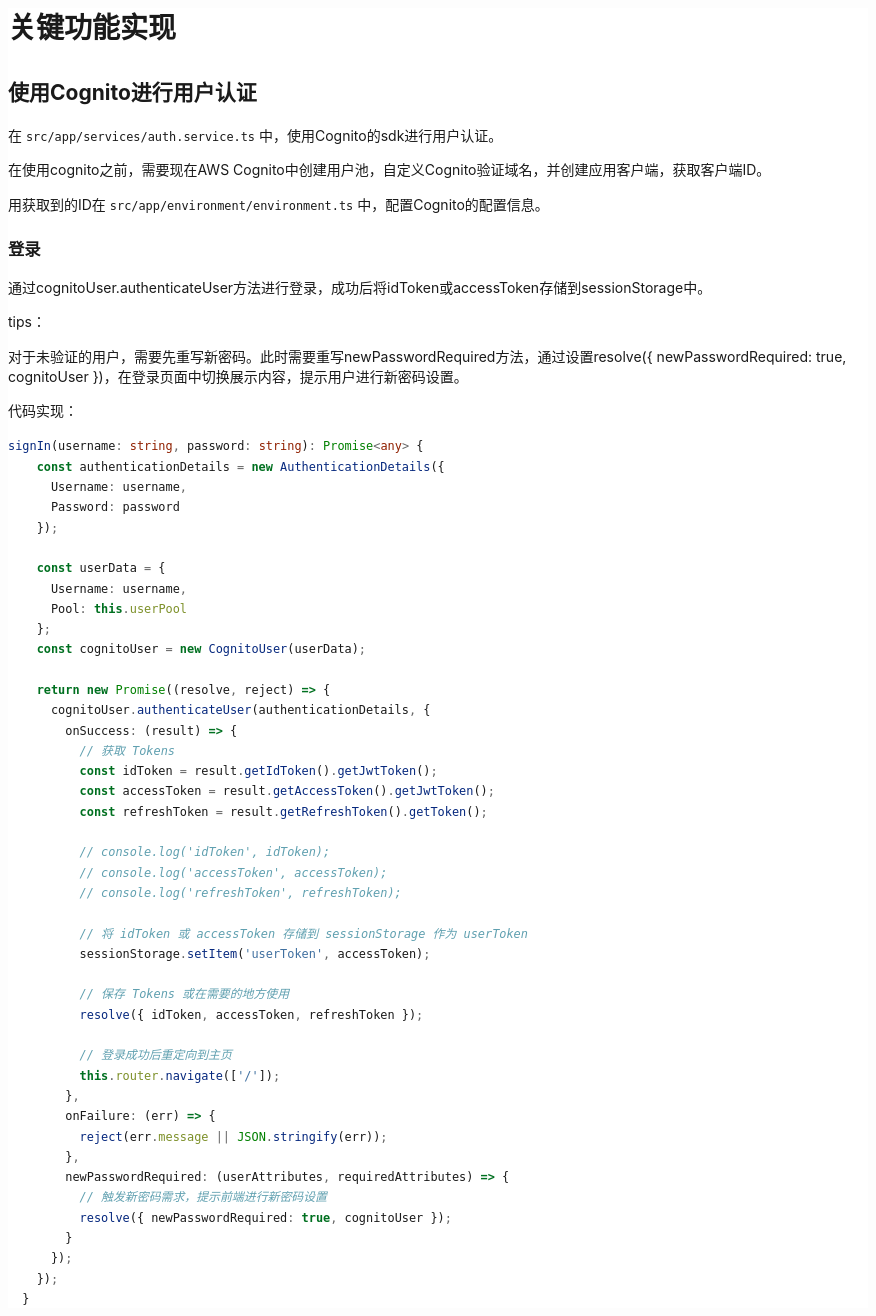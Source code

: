 # 关键功能实现

## 使用Cognito进行用户认证

在 `src/app/services/auth.service.ts` 中，使用Cognito的sdk进行用户认证。

在使用cognito之前，需要现在AWS Cognito中创建用户池，自定义Cognito验证域名，并创建应用客户端，获取客户端ID。

用获取到的ID在 `src/app/environment/environment.ts` 中，配置Cognito的配置信息。

### 登录

通过cognitoUser.authenticateUser方法进行登录，成功后将idToken或accessToken存储到sessionStorage中。

tips：

对于未验证的用户，需要先重写新密码。此时需要重写newPasswordRequired方法，通过设置resolve({ newPasswordRequired: true, cognitoUser })，在登录页面中切换展示内容，提示用户进行新密码设置。

代码实现：

```typescript
signIn(username: string, password: string): Promise<any> {
    const authenticationDetails = new AuthenticationDetails({
      Username: username,
      Password: password
    });

    const userData = {
      Username: username,
      Pool: this.userPool
    };
    const cognitoUser = new CognitoUser(userData);

    return new Promise((resolve, reject) => {
      cognitoUser.authenticateUser(authenticationDetails, {
        onSuccess: (result) => {
          // 获取 Tokens
          const idToken = result.getIdToken().getJwtToken();
          const accessToken = result.getAccessToken().getJwtToken();
          const refreshToken = result.getRefreshToken().getToken();

          // console.log('idToken', idToken);
          // console.log('accessToken', accessToken);
          // console.log('refreshToken', refreshToken); 
          
          // 将 idToken 或 accessToken 存储到 sessionStorage 作为 userToken
          sessionStorage.setItem('userToken', accessToken);

          // 保存 Tokens 或在需要的地方使用
          resolve({ idToken, accessToken, refreshToken });

          // 登录成功后重定向到主页
          this.router.navigate(['/']);
        },
        onFailure: (err) => {
          reject(err.message || JSON.stringify(err));
        },
        newPasswordRequired: (userAttributes, requiredAttributes) => {
          // 触发新密码需求，提示前端进行新密码设置
          resolve({ newPasswordRequired: true, cognitoUser });
        }
      });
    });
  }
```